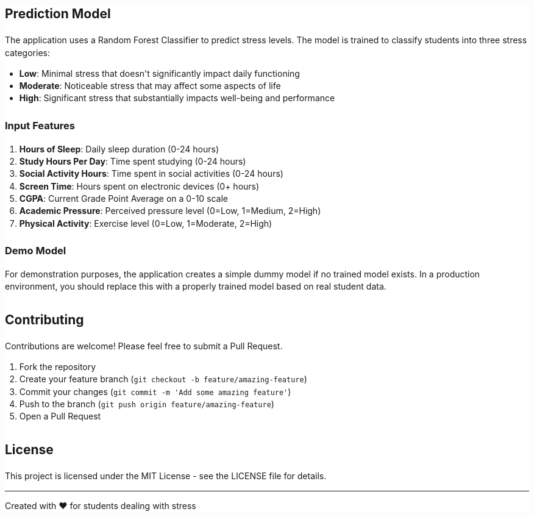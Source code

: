 ## Prediction Model

The application uses a Random Forest Classifier to predict stress levels. The model is trained to classify students into three stress categories:

- **Low**: Minimal stress that doesn't significantly impact daily functioning
- **Moderate**: Noticeable stress that may affect some aspects of life
- **High**: Significant stress that substantially impacts well-being and performance

### Input Features

1. **Hours of Sleep**: Daily sleep duration (0-24 hours)
2. **Study Hours Per Day**: Time spent studying (0-24 hours)
3. **Social Activity Hours**: Time spent in social activities (0-24 hours)
4. **Screen Time**: Hours spent on electronic devices (0+ hours)
5. **CGPA**: Current Grade Point Average on a 0-10 scale
6. **Academic Pressure**: Perceived pressure level (0=Low, 1=Medium, 2=High)
7. **Physical Activity**: Exercise level (0=Low, 1=Moderate, 2=High)

### Demo Model

For demonstration purposes, the application creates a simple dummy model if no trained model exists. In a production environment, you should replace this with a properly trained model based on real student data.

## Contributing

Contributions are welcome! Please feel free to submit a Pull Request.

1. Fork the repository
2. Create your feature branch (`git checkout -b feature/amazing-feature`)
3. Commit your changes (`git commit -m 'Add some amazing feature'`)
4. Push to the branch (`git push origin feature/amazing-feature`)
5. Open a Pull Request

## License

This project is licensed under the MIT License - see the LICENSE file for details.

---

Created with ❤️ for students dealing with stress